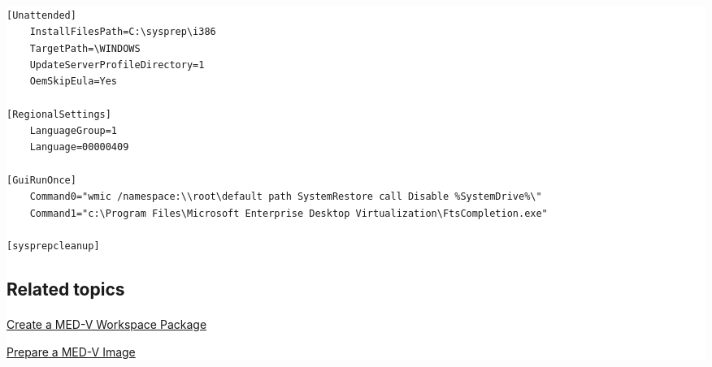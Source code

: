 ``` syntax
[Unattended]
    InstallFilesPath=C:\sysprep\i386
    TargetPath=\WINDOWS
    UpdateServerProfileDirectory=1
    OemSkipEula=Yes

[RegionalSettings]
    LanguageGroup=1
    Language=00000409

[GuiRunOnce]
    Command0="wmic /namespace:\\root\default path SystemRestore call Disable %SystemDrive%\"
    Command1="c:\Program Files\Microsoft Enterprise Desktop Virtualization\FtsCompletion.exe"

[sysprepcleanup]
```

## Related topics


[Create a MED-V Workspace Package](create-a-med-v-workspace-package.md)

[Prepare a MED-V Image](prepare-a-med-v-image.md)

 

 











